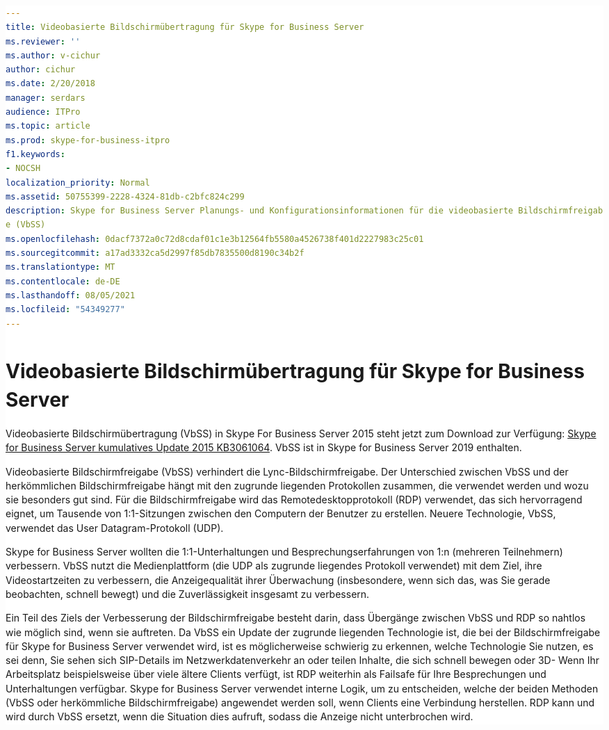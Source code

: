 ```yaml
---
title: Videobasierte Bildschirmübertragung für Skype for Business Server
ms.reviewer: ''
ms.author: v-cichur
author: cichur
ms.date: 2/20/2018
manager: serdars
audience: ITPro
ms.topic: article
ms.prod: skype-for-business-itpro
f1.keywords:
- NOCSH
localization_priority: Normal
ms.assetid: 50755399-2228-4324-81db-c2bfc824c299
description: Skype for Business Server Planungs- und Konfigurationsinformationen für die videobasierte Bildschirmfreigabe (VbSS)
ms.openlocfilehash: 0dacf7372a0c72d8cdaf01c1e3b12564fb5580a4526738f401d2227983c25c01
ms.sourcegitcommit: a17ad3332ca5d2997f85db7835500d8190c34b2f
ms.translationtype: MT
ms.contentlocale: de-DE
ms.lasthandoff: 08/05/2021
ms.locfileid: "54349277"
---
```

# <a name="video-based-screen-sharing-for-skype-for-business-server"></a>Videobasierte Bildschirmübertragung für Skype for Business Server 
 
Videobasierte Bildschirmübertragung (VbSS) in Skype For Business Server 2015 steht jetzt zum Download zur Verfügung: [Skype for Business Server kumulatives Update 2015 KB3061064](https://www.microsoft.com/download/details.aspx?id=47690). VbSS ist in Skype for Business Server 2019 enthalten.
  
Videobasierte Bildschirmfreigabe (VbSS) verhindert die Lync-Bildschirmfreigabe. Der Unterschied zwischen VbSS und der herkömmlichen Bildschirmfreigabe hängt mit den zugrunde liegenden Protokollen zusammen, die verwendet werden und wozu sie besonders gut sind. Für die Bildschirmfreigabe wird das Remotedesktopprotokoll (RDP) verwendet, das sich hervorragend eignet, um Tausende von 1:1-Sitzungen zwischen den Computern der Benutzer zu erstellen. Neuere Technologie, VbSS, verwendet das User Datagram-Protokoll (UDP).
  
Skype for Business Server wollten die 1:1-Unterhaltungen und Besprechungserfahrungen von 1:n (mehreren Teilnehmern) verbessern. VbSS nutzt die Medienplattform (die UDP als zugrunde liegendes Protokoll verwendet) mit dem Ziel, ihre Videostartzeiten zu verbessern, die Anzeigequalität ihrer Überwachung (insbesondere, wenn sich das, was Sie gerade beobachten, schnell bewegt) und die Zuverlässigkeit insgesamt zu verbessern.
  
Ein Teil des Ziels der Verbesserung der Bildschirmfreigabe besteht darin, dass Übergänge zwischen VbSS und RDP so nahtlos wie möglich sind, wenn sie auftreten. Da VbSS ein Update der zugrunde liegenden Technologie ist, die bei der Bildschirmfreigabe für Skype for Business Server verwendet wird, ist es möglicherweise schwierig zu erkennen, welche Technologie Sie nutzen, es sei denn, Sie sehen sich SIP-Details im Netzwerkdatenverkehr an oder teilen Inhalte, die sich schnell bewegen oder 3D- Wenn Ihr Arbeitsplatz beispielsweise über viele ältere Clients verfügt, ist RDP weiterhin als Failsafe für Ihre Besprechungen und Unterhaltungen verfügbar. Skype for Business Server verwendet interne Logik, um zu entscheiden, welche der beiden Methoden (VbSS oder herkömmliche Bildschirmfreigabe) angewendet werden soll, wenn Clients eine Verbindung herstellen. RDP kann und wird durch VbSS ersetzt, wenn die Situation dies aufruft, sodass die Anzeige nicht unterbrochen wird.
  